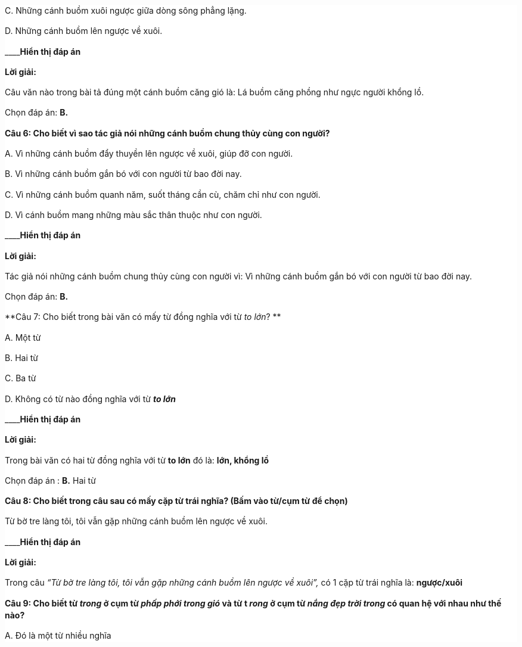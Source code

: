 C. Những cánh buồm xuôi ngược giữa dòng sông phẳng lặng.

D. Những cánh buồm lên ngược về xuôi.

____**Hiển thị đáp án**

**Lời giải:**

Câu văn nào trong bài tả đúng một cánh buồm căng gió là: Lá buồm căng phồng như ngực người khổng lồ.

Chọn đáp án: **B.**

**Câu 6: Cho biết vì sao tác giả nói những cánh buồm chung thủy cùng con người?**

A. Vì những cánh buồm đẩy thuyền lên ngược về xuôi, giúp đỡ con người.

B. Vì những cánh buồm gắn bó với con người từ bao đời nay.

C. Vì những cánh buồm quanh năm, suốt tháng cần cù, chăm chỉ như con người.

D. Vì cánh buồm mang những màu sắc thân thuộc như con người.

____**Hiển thị đáp án**

**Lời giải:**

Tác giả nói những cánh buồm chung thủy cùng con người vì: Vì những cánh buồm gắn bó với con người từ bao đời nay.

Chọn đáp án: **B.**

**Câu 7: Cho biết trong bài văn có mấy từ đồng nghĩa với từ _to lớn_? **

A. Một từ

B. Hai từ

C. Ba từ

D. Không có từ nào đồng nghĩa với từ **_to lớn_**

____**Hiển thị đáp án**

**Lời giải:**

Trong bài văn có hai từ đồng nghĩa với từ **to lớn** đó là: **lớn, khổng lồ**

Chọn đáp án : **B.** Hai từ

**Câu 8: Cho biết trong câu sau có mấy cặp từ trái nghĩa? (Bấm vào từ/cụm từ để chọn)**

Từ bờ tre làng tôi, tôi vẫn gặp những cánh buồm lên ngược về xuôi.

____**Hiển thị đáp án**

**Lời giải:**

Trong câu _“Từ bờ tre làng tôi, tôi vẫn gặp những cánh buồm lên ngược về xuôi”,_ có 1 cặp từ trái nghĩa là: **ngược/xuôi**

**Câu 9: Cho biết từ _trong_ ở cụm từ _phấp phới trong gió_ và từ t _rong_ ở cụm từ _nắng đẹp trời trong_ có quan hệ với nhau như thế nào?**

A. Đó là một từ nhiều nghĩa

